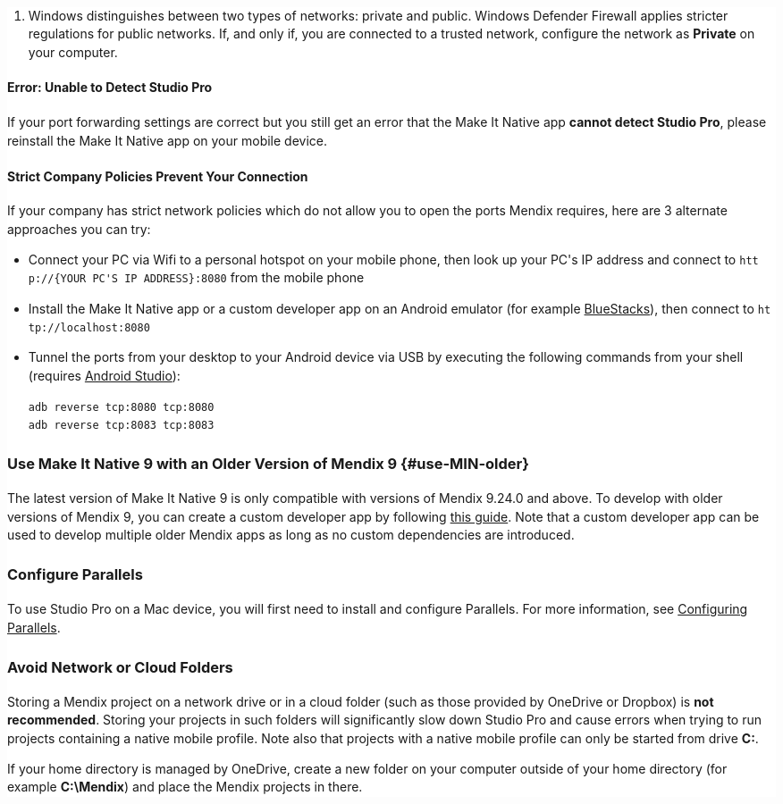 1. Windows distinguishes between two types of networks: private and public. Windows Defender Firewall applies stricter regulations for public networks. If, and only if, you are connected to a trusted network, configure the network as **Private** on your computer.

#### Error: Unable to Detect Studio Pro

If your port forwarding settings are correct but you still get an error that the Make It Native app **cannot detect Studio Pro**, please reinstall the Make It Native app on your mobile device.

#### Strict Company Policies Prevent Your Connection

If your company has strict network policies which do not allow you to open the ports Mendix requires, here are 3 alternate approaches you can try:

* Connect your PC via Wifi to a personal hotspot on your mobile phone, then look up your PC's IP address and connect to `http://{YOUR PC'S IP ADDRESS}:8080` from the mobile phone
* Install the Make It Native app or a custom developer app on an Android emulator (for example [BlueStacks](https://www.bluestacks.com)), then connect to `http://localhost:8080`
* Tunnel the ports from your desktop to your Android device via USB by executing the following commands from your shell (requires [Android Studio](https://developer.android.com/studio)):

    ```
    adb reverse tcp:8080 tcp:8080
    adb reverse tcp:8083 tcp:8083
    ```

### Use Make It Native 9 with an Older Version of Mendix 9 {#use-MIN-older}

The latest version of Make It Native 9 is only compatible with versions of Mendix 9.24.0 and above. To develop with older versions of Mendix 9, you can create a custom developer app by following [this guide](/refguide/mobile/distributing-mobile-apps/building-native-apps/how-to-devapps/). Note that a custom developer app can be used to develop multiple older Mendix apps as long as no custom dependencies are introduced.

### Configure Parallels

To use Studio Pro on a Mac device, you will first need to install and configure Parallels. For more information, see [Configuring Parallels](/refguide/using-mendix-studio-pro-on-a-mac/).

### Avoid Network or Cloud Folders

Storing a Mendix project on a network drive or in a cloud folder (such as those provided by OneDrive or Dropbox) is **not recommended**. Storing your projects in such folders will significantly slow down Studio Pro and cause errors when trying to run projects containing a native mobile profile. Note also that projects with a native mobile profile can only be started from drive **C:**.

If your home directory is managed by OneDrive, create a new folder on your computer outside of your home directory (for example **C:\Mendix**) and place the Mendix projects in there.
